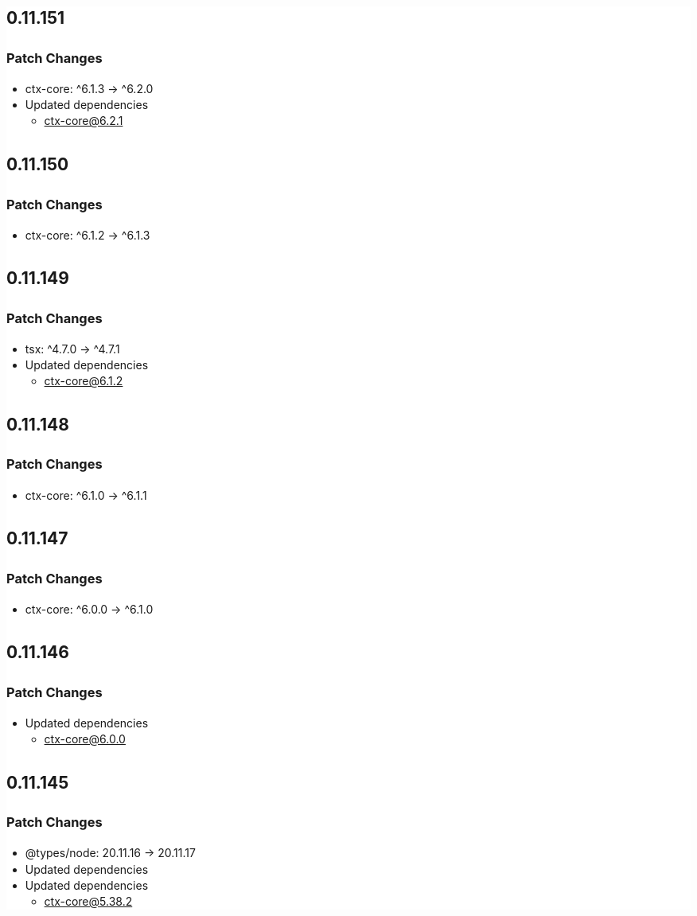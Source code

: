 ## 0.11.151

### Patch Changes

- ctx-core: ^6.1.3 -> ^6.2.0
- Updated dependencies
  - ctx-core@6.2.1

## 0.11.150

### Patch Changes

- ctx-core: ^6.1.2 -> ^6.1.3

## 0.11.149

### Patch Changes

- tsx: ^4.7.0 -> ^4.7.1
- Updated dependencies
  - ctx-core@6.1.2

## 0.11.148

### Patch Changes

- ctx-core: ^6.1.0 -> ^6.1.1

## 0.11.147

### Patch Changes

- ctx-core: ^6.0.0 -> ^6.1.0

## 0.11.146

### Patch Changes

- Updated dependencies
  - ctx-core@6.0.0

## 0.11.145

### Patch Changes

- @types/node: 20.11.16 -> 20.11.17
- Updated dependencies
- Updated dependencies
  - ctx-core@5.38.2
